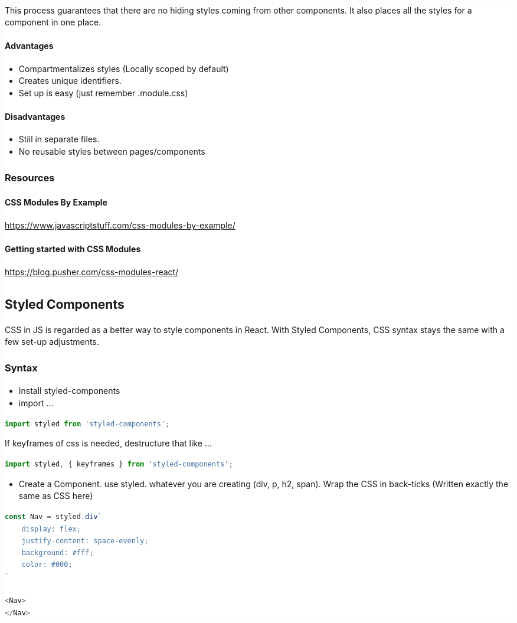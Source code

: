    This process guarantees that there are no hiding styles coming from other components. It also places all the styles for a component in one place.

#### Advantages
   - Compartmentalizes styles (Locally scoped by default)
   - Creates unique identifiers.
   - Set up is easy (just remember .module.css)

#### Disadvantages
   - Still in separate files.
   - No reusable styles between pages/components

### Resources

#### CSS Modules By Example
   https://www.javascriptstuff.com/css-modules-by-example/

#### Getting started with CSS Modules
   https://blog.pusher.com/css-modules-react/
    

## Styled Components

   CSS in JS is regarded as a better way to style components in React. With Styled Components, CSS syntax stays the same with a few set-up adjustments.

### Syntax

   - Install styled-components
   - import ...
   
```js
import styled from 'styled-components';
```
   If keyframes of css is needed, destructure that like ...
   
```js
import styled, { keyframes } from 'styled-components';
```

   - Create a Component. use styled. whatever you are creating (div, p, h2, span). Wrap the CSS in back-ticks (Written exactly the same as CSS here)
   
```js
const Nav = styled.div`
    display: flex;
    justify-content: space-evenly;
    background: #fff;
    color: #000;
`

<Nav>
</Nav>
```
